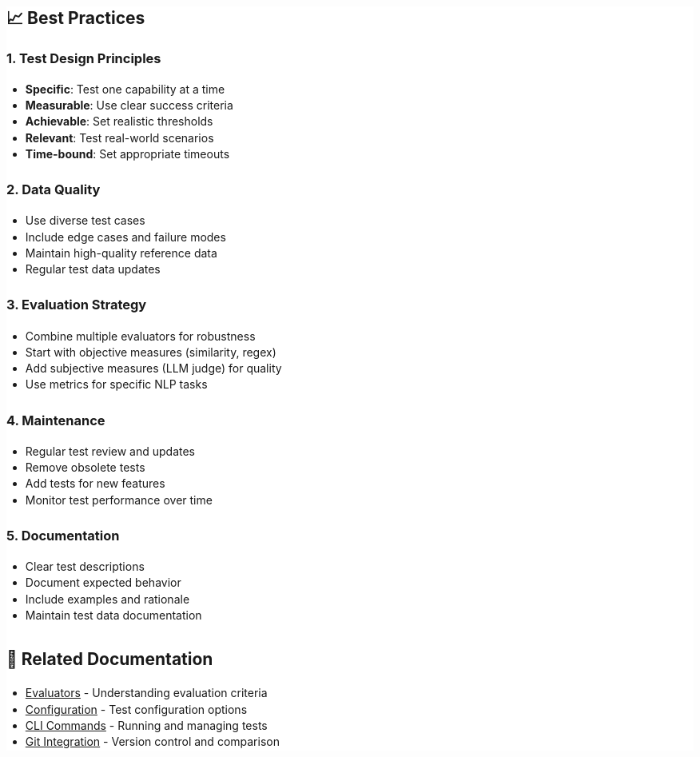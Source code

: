 ## 📈 Best Practices

### 1. Test Design Principles

- **Specific**: Test one capability at a time
- **Measurable**: Use clear success criteria
- **Achievable**: Set realistic thresholds
- **Relevant**: Test real-world scenarios
- **Time-bound**: Set appropriate timeouts

### 2. Data Quality

- Use diverse test cases
- Include edge cases and failure modes
- Maintain high-quality reference data
- Regular test data updates

### 3. Evaluation Strategy

- Combine multiple evaluators for robustness
- Start with objective measures (similarity, regex)
- Add subjective measures (LLM judge) for quality
- Use metrics for specific NLP tasks

### 4. Maintenance

- Regular test review and updates
- Remove obsolete tests
- Add tests for new features
- Monitor test performance over time

### 5. Documentation

- Clear test descriptions
- Document expected behavior
- Include examples and rationale
- Maintain test data documentation

## 🔗 Related Documentation

- [Evaluators](evaluators.md) - Understanding evaluation criteria
- [Configuration](configuration.md) - Test configuration options
- [CLI Commands](cli-commands.md) - Running and managing tests
- [Git Integration](git-integration.md) - Version control and comparison

